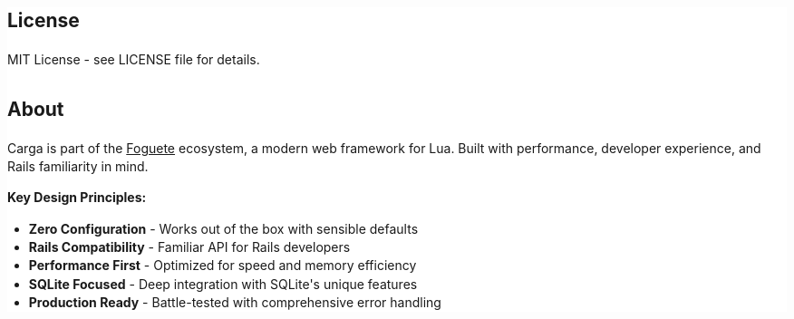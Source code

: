 ## License

MIT License - see LICENSE file for details.

## About

Carga is part of the [Foguete](https://github.com/foguete) ecosystem, a modern web framework for Lua. Built with performance, developer experience, and Rails familiarity in mind.

**Key Design Principles:**
- **Zero Configuration** - Works out of the box with sensible defaults
- **Rails Compatibility** - Familiar API for Rails developers  
- **Performance First** - Optimized for speed and memory efficiency
- **SQLite Focused** - Deep integration with SQLite's unique features
- **Production Ready** - Battle-tested with comprehensive error handling
